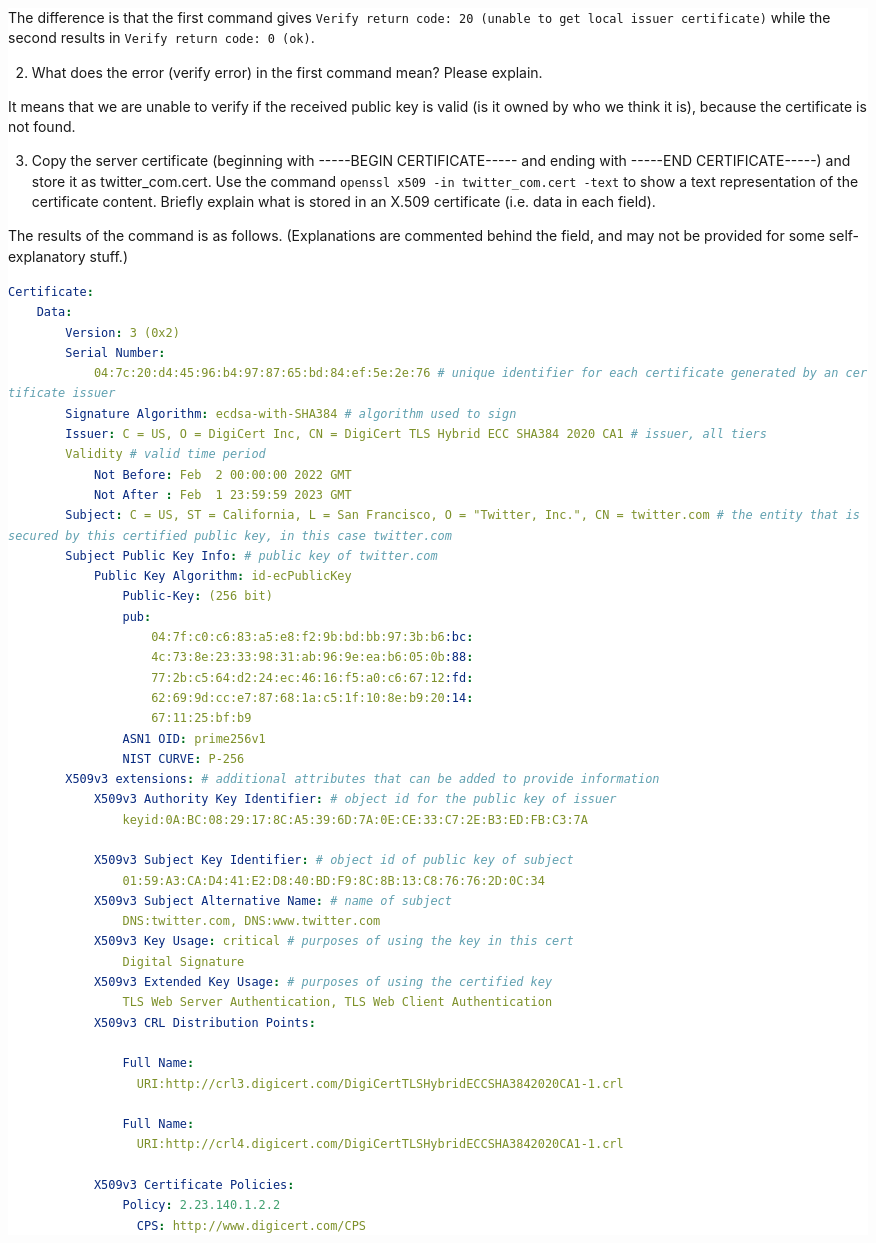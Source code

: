 The difference is that the first command gives `Verify return code: 20 (unable to get local issuer certificate)` while the second results in `Verify return code: 0 (ok)`.

2. What does the error (verify error) in the first command mean? Please explain.

It means that we are unable to verify if the received public key is valid (is it owned by who we think it is), because the certificate is not found.

3. Copy the server certificate (beginning with -----BEGIN CERTIFICATE----- and ending with -----END CERTIFICATE-----) and store it as twitter_com.cert. Use the command `openssl x509 -in twitter_com.cert -text` to show a text representation of the certificate content. Briefly explain what is stored in an X.509 certificate (i.e. data in each field).

The results of the command is as follows. (Explanations are commented behind the field, and may not be provided for some self-explanatory stuff.)

```yaml
Certificate:
    Data:
        Version: 3 (0x2)
        Serial Number:
            04:7c:20:d4:45:96:b4:97:87:65:bd:84:ef:5e:2e:76 # unique identifier for each certificate generated by an certificate issuer
        Signature Algorithm: ecdsa-with-SHA384 # algorithm used to sign
        Issuer: C = US, O = DigiCert Inc, CN = DigiCert TLS Hybrid ECC SHA384 2020 CA1 # issuer, all tiers
        Validity # valid time period
            Not Before: Feb  2 00:00:00 2022 GMT
            Not After : Feb  1 23:59:59 2023 GMT
        Subject: C = US, ST = California, L = San Francisco, O = "Twitter, Inc.", CN = twitter.com # the entity that is secured by this certified public key, in this case twitter.com
        Subject Public Key Info: # public key of twitter.com
            Public Key Algorithm: id-ecPublicKey
                Public-Key: (256 bit)
                pub:
                    04:7f:c0:c6:83:a5:e8:f2:9b:bd:bb:97:3b:b6:bc:
                    4c:73:8e:23:33:98:31:ab:96:9e:ea:b6:05:0b:88:
                    77:2b:c5:64:d2:24:ec:46:16:f5:a0:c6:67:12:fd:
                    62:69:9d:cc:e7:87:68:1a:c5:1f:10:8e:b9:20:14:
                    67:11:25:bf:b9
                ASN1 OID: prime256v1
                NIST CURVE: P-256
        X509v3 extensions: # additional attributes that can be added to provide information
            X509v3 Authority Key Identifier: # object id for the public key of issuer
                keyid:0A:BC:08:29:17:8C:A5:39:6D:7A:0E:CE:33:C7:2E:B3:ED:FB:C3:7A

            X509v3 Subject Key Identifier: # object id of public key of subject
                01:59:A3:CA:D4:41:E2:D8:40:BD:F9:8C:8B:13:C8:76:76:2D:0C:34
            X509v3 Subject Alternative Name: # name of subject
                DNS:twitter.com, DNS:www.twitter.com
            X509v3 Key Usage: critical # purposes of using the key in this cert
                Digital Signature
            X509v3 Extended Key Usage: # purposes of using the certified key
                TLS Web Server Authentication, TLS Web Client Authentication
            X509v3 CRL Distribution Points:

                Full Name:
                  URI:http://crl3.digicert.com/DigiCertTLSHybridECCSHA3842020CA1-1.crl

                Full Name:
                  URI:http://crl4.digicert.com/DigiCertTLSHybridECCSHA3842020CA1-1.crl

            X509v3 Certificate Policies:
                Policy: 2.23.140.1.2.2
                  CPS: http://www.digicert.com/CPS

```